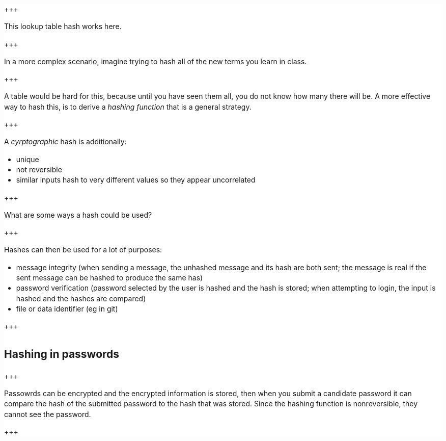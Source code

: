 +++



This lookup table hash works here.  

+++



In a more complex scenario, imagine trying to hash all of the new terms you learn
in class. 


+++

A table would be hard for this, because until you have seen them all, you
do not know how many there will be.  A more effective way to hash this, is to
derive a *hashing function* that is a general strategy.



+++




A *cyrptographic* hash is additionally:
- unique
- not reversible
- similar inputs hash to very different values so they appear uncorrelated


+++

What are some ways a hash could be used? 


+++



Hashes can then be used for a lot of purposes:
- message integrity (when sending a message, the unhashed message and its hash are both sent; the message is real if the sent message can be hashed to produce the same has)
- password verification (password selected by the user is hashed and the hash is stored; when attempting to login, the input is hashed and the hashes are compared)
- file or data identifier (eg in git)


+++



## Hashing in passwords 

+++


Passowrds can be encrypted and the encrypted information is stored, then when you submit a candidate password it can compare the hash of the submitted password to the hash that was stored.  Since the hashing function is nonreversible, they cannot see the password.  


+++
